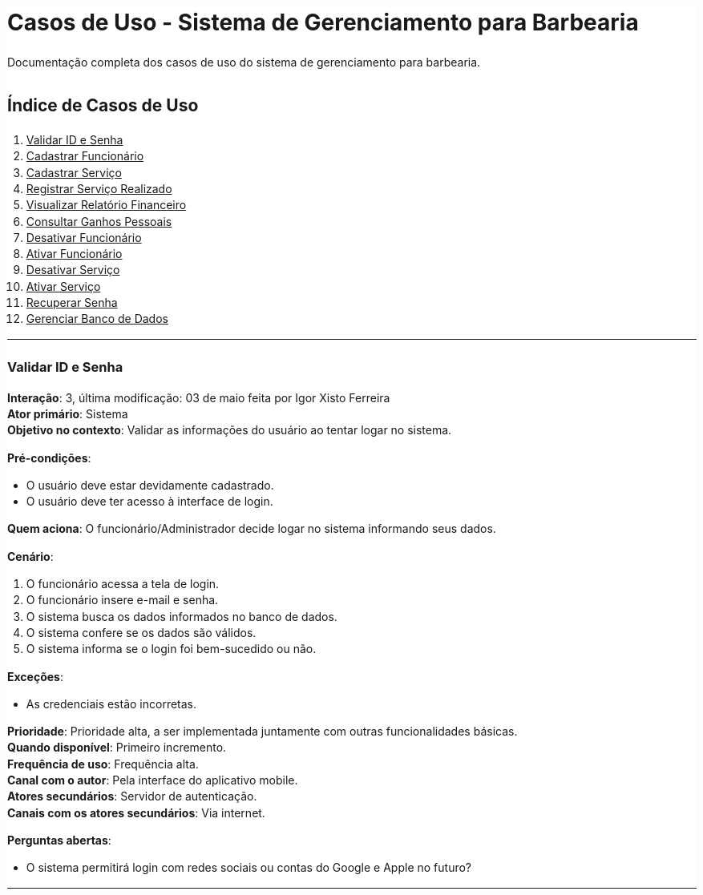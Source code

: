 # Casos de Uso - Sistema de Gerenciamento para Barbearia

Documentação completa dos casos de uso do sistema de gerenciamento para barbearia.

## Índice de Casos de Uso

1. [Validar ID e Senha](#validar-id-e-senha)
2. [Cadastrar Funcionário](#cadastrar-funcionário)
3. [Cadastrar Serviço](#cadastrar-serviço)
4. [Registrar Serviço Realizado](#registrar-serviço-realizado)
5. [Visualizar Relatório Financeiro](#visualizar-relatório-financeiro)
6. [Consultar Ganhos Pessoais](#consultar-ganhos-pessoais)
7. [Desativar Funcionário](#desativar-funcionário)
8. [Ativar Funcionário](#ativar-funcionário)
9. [Desativar Serviço](#desativar-serviço)
10. [Ativar Serviço](#ativar-serviço)
11. [Recuperar Senha](#recuperar-senha)
12. [Gerenciar Banco de Dados](#gerenciar-banco-de-dados)

---

### Validar ID e Senha
**Interação**: 3, última modificação: 03 de maio feita por Igor Xisto Ferreira  
**Ator primário**: Sistema  
**Objetivo no contexto**: Validar as informações do usuário ao tentar logar no sistema.  

**Pré-condições**:
- O usuário deve estar devidamente cadastrado.
- O usuário deve ter acesso à interface de login.

**Quem aciona**: O funcionário/Administrador decide logar no sistema informando seus dados.  

**Cenário**:
1. O funcionário acessa a tela de login.
2. O funcionário insere e-mail e senha.
3. O sistema busca os dados informados no banco de dados.
4. O sistema confere se os dados são válidos.
5. O sistema informa se o login foi bem-sucedido ou não.

**Exceções**:
- As credenciais estão incorretas.

**Prioridade**: Prioridade alta, a ser implementada juntamente com outras funcionalidades básicas.  
**Quando disponível**: Primeiro incremento.  
**Frequência de uso**: Frequência alta.  
**Canal com o autor**: Pela interface do aplicativo mobile.  
**Atores secundários**: Servidor de autenticação.  
**Canais com os atores secundários**: Via internet.  

**Perguntas abertas**:
- O sistema permitirá login com redes sociais ou contas do Google e Apple no futuro?

---
